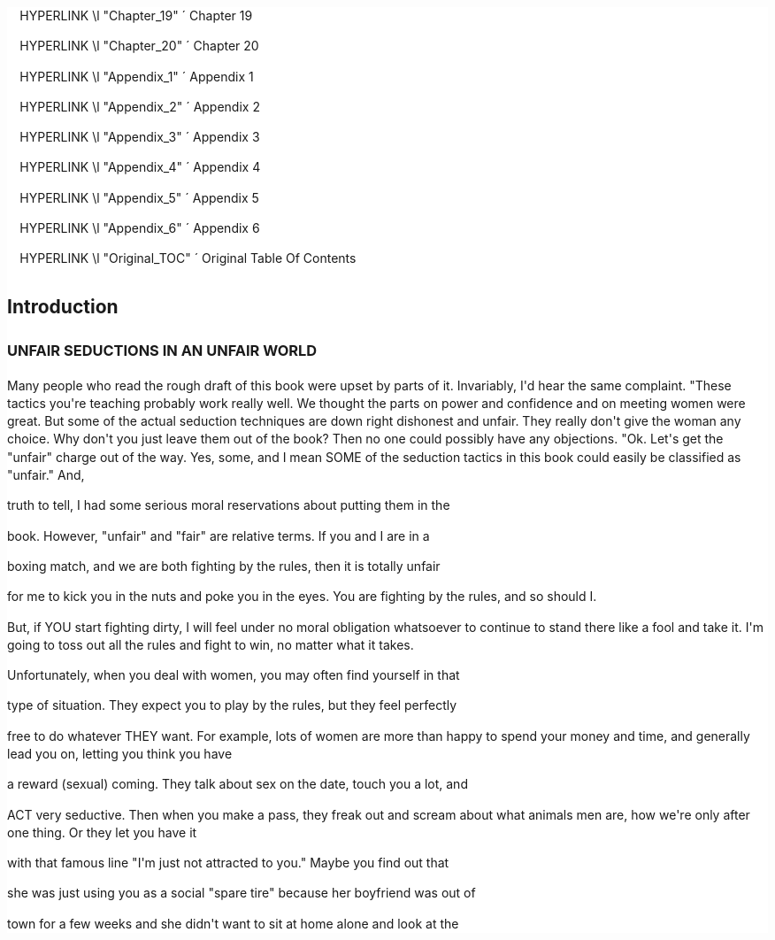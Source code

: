 `  `HYPERLINK  \l "Chapter\_19" ´ Chapter 19  

`  `HYPERLINK  \l "Chapter\_20" ´ Chapter 20  

`  `HYPERLINK  \l "Appendix\_1" ´ Appendix 1  

`  `HYPERLINK  \l "Appendix\_2" ´ Appendix 2  

`  `HYPERLINK  \l "Appendix\_3" ´ Appendix 3  

`  `HYPERLINK  \l "Appendix\_4" ´ Appendix 4   

`  `HYPERLINK  \l "Appendix\_5" ´ Appendix 5  

`  `HYPERLINK  \l "Appendix\_6" ´ Appendix 6  

`  `HYPERLINK  \l "Original\_TOC" ´ Original Table Of Contents  

## Introduction 

### UNFAIR SEDUCTIONS IN AN UNFAIR WORLD 

Many people who read the rough draft of this book were upset by parts of it. Invariably, I'd hear the same complaint. "These tactics you're teaching probably work really well. We thought the parts on power and confidence and on meeting women were great. But some of the actual seduction techniques are down right dishonest and unfair. They really don't give the woman any choice. Why don't you just leave them out of the book? Then no one could possibly have any objections. "Ok. Let's get the "unfair" charge out of the way. Yes, some, and I mean SOME of the seduction tactics in this book could easily be classified as "unfair." And, 

truth to tell, I had some serious moral reservations about putting them in the 

book. However, "unfair" and "fair" are relative terms. If you and I are in a 

boxing match, and we are both fighting by the rules, then it is totally unfair 

for me to kick you in the nuts and poke you in the eyes. You are fighting by the rules, and so should I. 

But, if YOU start fighting dirty, I will feel under no moral obligation whatsoever to continue to stand there like a fool and take it. I'm going to toss out all the rules and fight to win, no matter what it takes.  

Unfortunately, when you deal with women, you may often find yourself in that 

type of situation. They expect you to play by the rules, but they feel perfectly 

free to do whatever THEY want. For example, lots of women are more than happy to spend your money and time, and generally lead you on, letting you think you have 

a reward (sexual) coming. They talk about sex on the date, touch you a lot, and 

ACT very seductive. Then when you make a pass, they freak out and scream about what animals men are, how we're only after one thing. Or they let you have it 

with that famous line "I'm just not attracted to you." Maybe you find out that 

she was just using you as a social "spare tire" because her boyfriend was out of 

town for a few weeks and she didn't want to sit at home alone and look at the 
